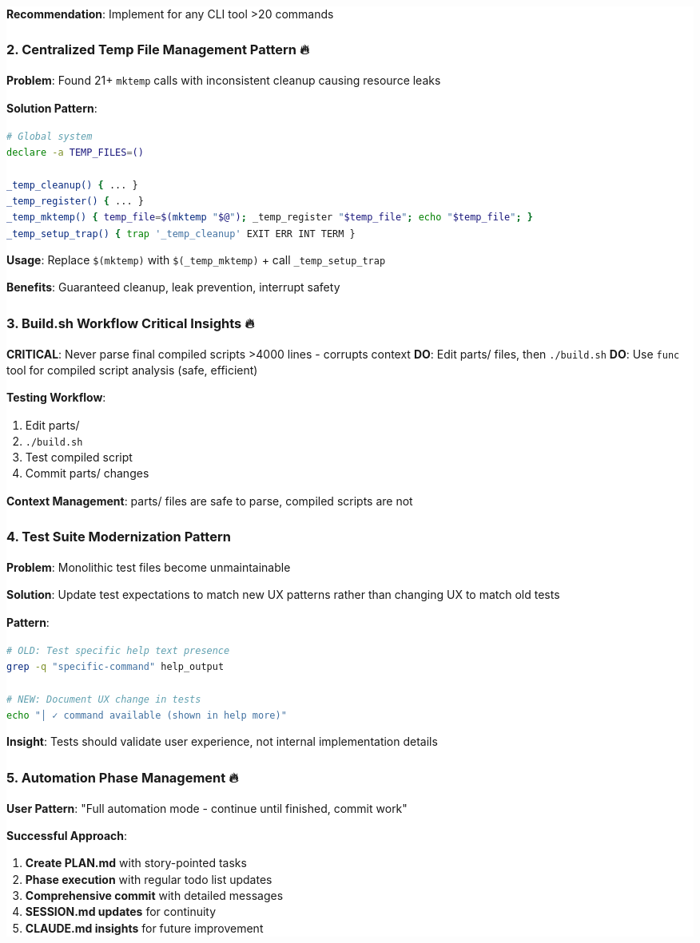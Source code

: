 **Recommendation**: Implement for any CLI tool >20 commands

### 2. Centralized Temp File Management Pattern 🔥
**Problem**: Found 21+ `mktemp` calls with inconsistent cleanup causing resource leaks

**Solution Pattern**:
```bash
# Global system
declare -a TEMP_FILES=()

_temp_cleanup() { ... }
_temp_register() { ... }  
_temp_mktemp() { temp_file=$(mktemp "$@"); _temp_register "$temp_file"; echo "$temp_file"; }
_temp_setup_trap() { trap '_temp_cleanup' EXIT ERR INT TERM }
```

**Usage**: Replace `$(mktemp)` with `$(_temp_mktemp)` + call `_temp_setup_trap`

**Benefits**: Guaranteed cleanup, leak prevention, interrupt safety

### 3. Build.sh Workflow Critical Insights 🔥

**CRITICAL**: Never parse final compiled scripts >4000 lines - corrupts context
**DO**: Edit parts/ files, then `./build.sh`
**DO**: Use `func` tool for compiled script analysis (safe, efficient)

**Testing Workflow**:
1. Edit parts/
2. `./build.sh` 
3. Test compiled script
4. Commit parts/ changes

**Context Management**: parts/ files are safe to parse, compiled scripts are not

### 4. Test Suite Modernization Pattern
**Problem**: Monolithic test files become unmaintainable

**Solution**: Update test expectations to match new UX patterns rather than changing UX to match old tests

**Pattern**:
```bash
# OLD: Test specific help text presence
grep -q "specific-command" help_output

# NEW: Document UX change in tests
echo "│ ✓ command available (shown in help more)"
```

**Insight**: Tests should validate user experience, not internal implementation details

### 5. Automation Phase Management 🔥
**User Pattern**: "Full automation mode - continue until finished, commit work"

**Successful Approach**:
1. **Create PLAN.md** with story-pointed tasks
2. **Phase execution** with regular todo list updates  
3. **Comprehensive commit** with detailed messages
4. **SESSION.md updates** for continuity
5. **CLAUDE.md insights** for future improvement
